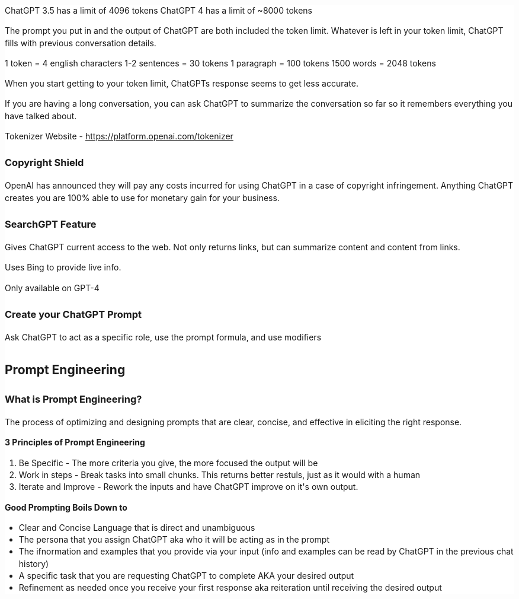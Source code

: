 ChatGPT 3.5 has a limit of 4096 tokens
ChatGPT 4 has a limit of ~8000 tokens

The prompt you put in and the output of ChatGPT are both included the token limit. Whatever is left in your token limit, ChatGPT fills with previous conversation details.

1 token = 4 english characters
1-2 sentences = 30 tokens
1 paragraph = 100 tokens
1500 words = 2048 tokens

When you start getting to your token limit, ChatGPTs response seems to get less accurate.

If you are having a long conversation, you can ask ChatGPT to summarize the conversation so far so it remembers everything you have talked about.

Tokenizer Website - https://platform.openai.com/tokenizer


### Copyright Shield
OpenAI has announced they will pay any costs incurred for using ChatGPT in a case of copyright infringement. Anything ChatGPT creates you are 100% able to use for monetary gain for your business.

### SearchGPT Feature
Gives ChatGPT current access to the web. Not only returns links, but can summarize content and content from links.

Uses Bing to provide live info.

Only available on GPT-4


### Create your ChatGPT Prompt
Ask ChatGPT to act as a specific role, use the prompt formula, and use modifiers


## Prompt Engineering

### What is Prompt Engineering?
The process of optimizing and designing prompts that are clear, concise, and effective in eliciting the right response.

**3 Principles of Prompt Engineering**
1) Be Specific - The more criteria you give, the more focused the output will be
2) Work in steps - Break tasks into small chunks. This returns better restuls, just as it would with a human
3) Iterate and Improve - Rework the inputs and have ChatGPT improve on it's own output.

**Good Prompting Boils Down to**
- Clear and Concise Language that is direct and unambiguous
- The persona that you assign ChatGPT aka who it will be acting as in the prompt
- The ifnormation and examples that you provide via your input (info and examples can be read by ChatGPT in the previous chat history)
- A specific task that you are requesting ChatGPT to complete AKA your desired output
- Refinement as needed once you receive your first response aka reiteration until receiving the desired output
